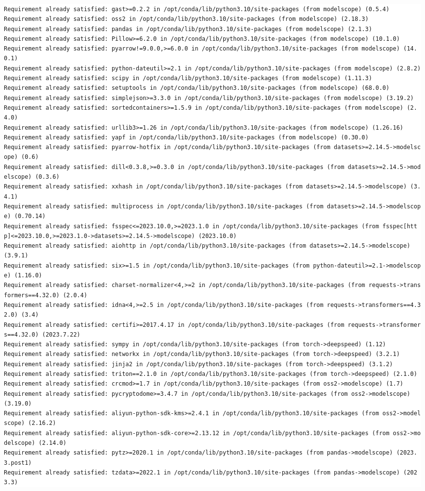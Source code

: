     Requirement already satisfied: gast>=0.2.2 in /opt/conda/lib/python3.10/site-packages (from modelscope) (0.5.4)
    Requirement already satisfied: oss2 in /opt/conda/lib/python3.10/site-packages (from modelscope) (2.18.3)
    Requirement already satisfied: pandas in /opt/conda/lib/python3.10/site-packages (from modelscope) (2.1.3)
    Requirement already satisfied: Pillow>=6.2.0 in /opt/conda/lib/python3.10/site-packages (from modelscope) (10.1.0)
    Requirement already satisfied: pyarrow!=9.0.0,>=6.0.0 in /opt/conda/lib/python3.10/site-packages (from modelscope) (14.0.1)
    Requirement already satisfied: python-dateutil>=2.1 in /opt/conda/lib/python3.10/site-packages (from modelscope) (2.8.2)
    Requirement already satisfied: scipy in /opt/conda/lib/python3.10/site-packages (from modelscope) (1.11.3)
    Requirement already satisfied: setuptools in /opt/conda/lib/python3.10/site-packages (from modelscope) (68.0.0)
    Requirement already satisfied: simplejson>=3.3.0 in /opt/conda/lib/python3.10/site-packages (from modelscope) (3.19.2)
    Requirement already satisfied: sortedcontainers>=1.5.9 in /opt/conda/lib/python3.10/site-packages (from modelscope) (2.4.0)
    Requirement already satisfied: urllib3>=1.26 in /opt/conda/lib/python3.10/site-packages (from modelscope) (1.26.16)
    Requirement already satisfied: yapf in /opt/conda/lib/python3.10/site-packages (from modelscope) (0.30.0)
    Requirement already satisfied: pyarrow-hotfix in /opt/conda/lib/python3.10/site-packages (from datasets>=2.14.5->modelscope) (0.6)
    Requirement already satisfied: dill<0.3.8,>=0.3.0 in /opt/conda/lib/python3.10/site-packages (from datasets>=2.14.5->modelscope) (0.3.6)
    Requirement already satisfied: xxhash in /opt/conda/lib/python3.10/site-packages (from datasets>=2.14.5->modelscope) (3.4.1)
    Requirement already satisfied: multiprocess in /opt/conda/lib/python3.10/site-packages (from datasets>=2.14.5->modelscope) (0.70.14)
    Requirement already satisfied: fsspec<=2023.10.0,>=2023.1.0 in /opt/conda/lib/python3.10/site-packages (from fsspec[http]<=2023.10.0,>=2023.1.0->datasets>=2.14.5->modelscope) (2023.10.0)
    Requirement already satisfied: aiohttp in /opt/conda/lib/python3.10/site-packages (from datasets>=2.14.5->modelscope) (3.9.1)
    Requirement already satisfied: six>=1.5 in /opt/conda/lib/python3.10/site-packages (from python-dateutil>=2.1->modelscope) (1.16.0)
    Requirement already satisfied: charset-normalizer<4,>=2 in /opt/conda/lib/python3.10/site-packages (from requests->transformers==4.32.0) (2.0.4)
    Requirement already satisfied: idna<4,>=2.5 in /opt/conda/lib/python3.10/site-packages (from requests->transformers==4.32.0) (3.4)
    Requirement already satisfied: certifi>=2017.4.17 in /opt/conda/lib/python3.10/site-packages (from requests->transformers==4.32.0) (2023.7.22)
    Requirement already satisfied: sympy in /opt/conda/lib/python3.10/site-packages (from torch->deepspeed) (1.12)
    Requirement already satisfied: networkx in /opt/conda/lib/python3.10/site-packages (from torch->deepspeed) (3.2.1)
    Requirement already satisfied: jinja2 in /opt/conda/lib/python3.10/site-packages (from torch->deepspeed) (3.1.2)
    Requirement already satisfied: triton==2.1.0 in /opt/conda/lib/python3.10/site-packages (from torch->deepspeed) (2.1.0)
    Requirement already satisfied: crcmod>=1.7 in /opt/conda/lib/python3.10/site-packages (from oss2->modelscope) (1.7)
    Requirement already satisfied: pycryptodome>=3.4.7 in /opt/conda/lib/python3.10/site-packages (from oss2->modelscope) (3.19.0)
    Requirement already satisfied: aliyun-python-sdk-kms>=2.4.1 in /opt/conda/lib/python3.10/site-packages (from oss2->modelscope) (2.16.2)
    Requirement already satisfied: aliyun-python-sdk-core>=2.13.12 in /opt/conda/lib/python3.10/site-packages (from oss2->modelscope) (2.14.0)
    Requirement already satisfied: pytz>=2020.1 in /opt/conda/lib/python3.10/site-packages (from pandas->modelscope) (2023.3.post1)
    Requirement already satisfied: tzdata>=2022.1 in /opt/conda/lib/python3.10/site-packages (from pandas->modelscope) (2023.3)